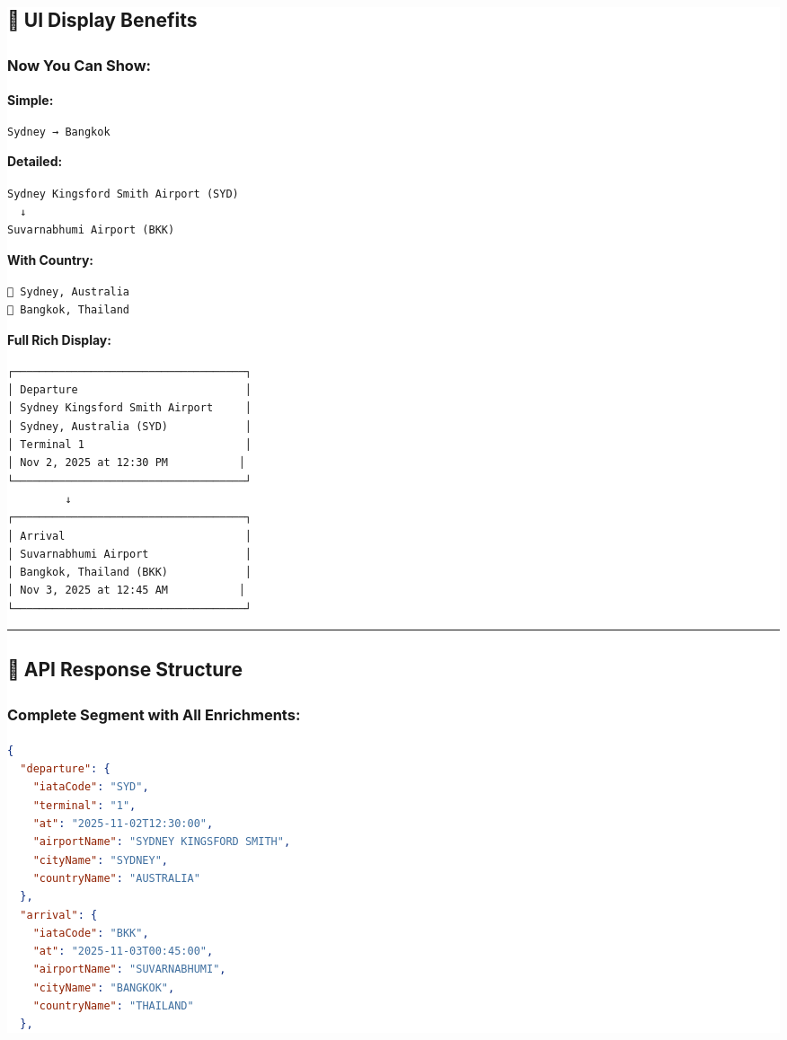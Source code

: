 
## 🎨 UI Display Benefits

### Now You Can Show:

**Simple:**

```
Sydney → Bangkok
```

**Detailed:**

```
Sydney Kingsford Smith Airport (SYD)
  ↓
Suvarnabhumi Airport (BKK)
```

**With Country:**

```
🛫 Sydney, Australia
🛬 Bangkok, Thailand
```

**Full Rich Display:**

```
┌────────────────────────────────────┐
│ Departure                          │
│ Sydney Kingsford Smith Airport     │
│ Sydney, Australia (SYD)            │
│ Terminal 1                         │
│ Nov 2, 2025 at 12:30 PM           │
└────────────────────────────────────┘
         ↓
┌────────────────────────────────────┐
│ Arrival                            │
│ Suvarnabhumi Airport               │
│ Bangkok, Thailand (BKK)            │
│ Nov 3, 2025 at 12:45 AM           │
└────────────────────────────────────┘
```

---

## 📝 API Response Structure

### Complete Segment with All Enrichments:

```json
{
  "departure": {
    "iataCode": "SYD",
    "terminal": "1",
    "at": "2025-11-02T12:30:00",
    "airportName": "SYDNEY KINGSFORD SMITH",
    "cityName": "SYDNEY",
    "countryName": "AUSTRALIA"
  },
  "arrival": {
    "iataCode": "BKK",
    "at": "2025-11-03T00:45:00",
    "airportName": "SUVARNABHUMI",
    "cityName": "BANGKOK",
    "countryName": "THAILAND"
  },
```